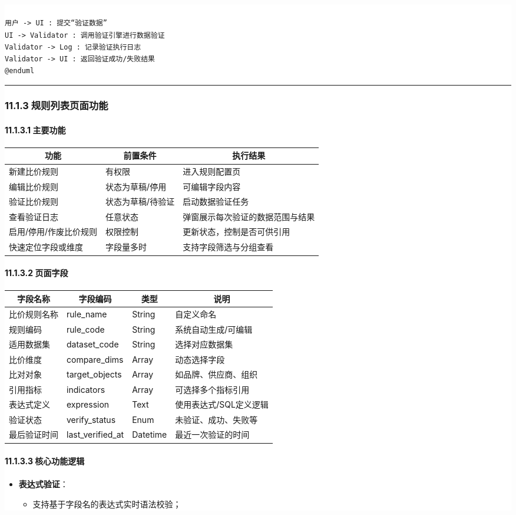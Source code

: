 ```plantuml

用户 -> UI : 提交“验证数据”
UI -> Validator : 调用验证引擎进行数据验证
Validator -> Log : 记录验证执行日志
Validator -> UI : 返回验证成功/失败结果
@enduml

```
---

### 11.1.3 规则列表页面功能

#### 11.1.3.1 主要功能

| 功能 | 前置条件 | 执行结果 |
| --- | --- | --- |
| 新建比价规则 | 有权限 | 进入规则配置页 |
| 编辑比价规则 | 状态为草稿/停用 | 可编辑字段内容 |
| 验证比价规则 | 状态为草稿/待验证 | 启动数据验证任务 |
| 查看验证日志 | 任意状态 | 弹窗展示每次验证的数据范围与结果 |
| 启用/停用/作废比价规则 | 权限控制 | 更新状态，控制是否可供引用 |
| 快速定位字段或维度 | 字段量多时 | 支持字段筛选与分组查看 |

#### 11.1.3.2 页面字段

| 字段名称 | 字段编码 | 类型 | 说明 |
| --- | --- | --- | --- |
| 比价规则名称 | rule\_name | String | 自定义命名 |
| 规则编码 | rule\_code | String | 系统自动生成/可编辑 |
| 适用数据集 | dataset\_code | String | 选择对应数据集 |
| 比价维度 | compare\_dims | Array | 动态选择字段 |
| 比对对象 | target\_objects | Array | 如品牌、供应商、组织 |
| 引用指标 | indicators | Array | 可选择多个指标引用 |
| 表达式定义 | expression | Text | 使用表达式/SQL定义逻辑 |
| 验证状态 | verify\_status | Enum | 未验证、成功、失败等 |
| 最后验证时间 | last\_verified\_at | Datetime | 最近一次验证的时间 |

#### 11.1.3.3 核心功能逻辑

*   **表达式验证**：
    
    *   支持基于字段名的表达式实时语法校验；
        